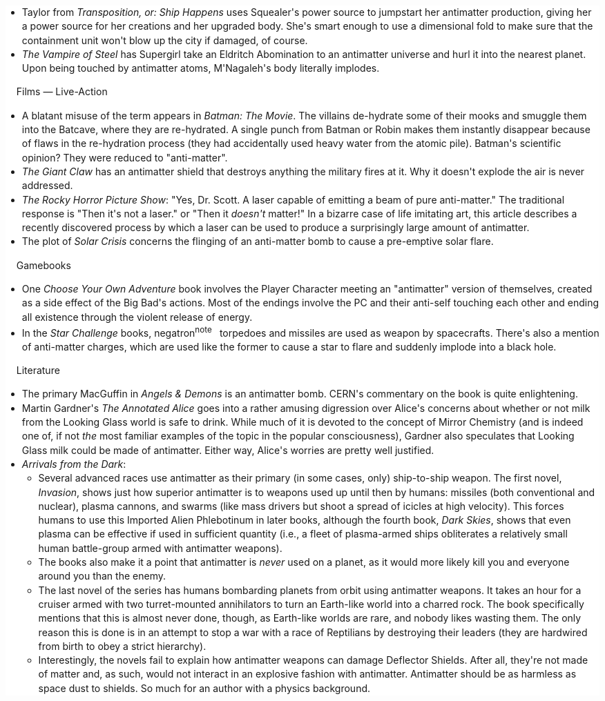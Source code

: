 -   Taylor from _Transposition, or: Ship Happens_ uses Squealer's power source to jumpstart her antimatter production, giving her a power source for her creations and her upgraded body. She's smart enough to use a dimensional fold to make sure that the containment unit won't blow up the city if damaged, of course.
-   _The Vampire of Steel_ has Supergirl take an Eldritch Abomination to an antimatter universe and hurl it into the nearest planet. Upon being touched by antimatter atoms, M'Nagaleh's body literally implodes.

    Films — Live-Action 

-   A blatant misuse of the term appears in _Batman: The Movie_. The villains de-hydrate some of their mooks and smuggle them into the Batcave, where they are re-hydrated. A single punch from Batman or Robin makes them instantly disappear because of flaws in the re-hydration process (they had accidentally used heavy water from the atomic pile). Batman's scientific opinion? They were reduced to "anti-matter".
-   _The Giant Claw_ has an antimatter shield that destroys anything the military fires at it. Why it doesn't explode the air is never addressed.
-   _The Rocky Horror Picture Show_: "Yes, Dr. Scott. A laser capable of emitting a beam of pure anti-matter." The traditional response is "Then it's not a laser." or "Then it _doesn't_ matter!" In a bizarre case of life imitating art, this article describes a recently discovered process by which a laser can be used to produce a surprisingly large amount of antimatter.
-   The plot of _Solar Crisis_ concerns the flinging of an anti-matter bomb to cause a pre-emptive solar flare.

    Gamebooks 

-   One _Choose Your Own Adventure_ book involves the Player Character meeting an "antimatter" version of themselves, created as a side effect of the Big Bad's actions. Most of the endings involve the PC and their anti-self touching each other and ending all existence through the violent release of energy.
-   In the _Star Challenge_ books, negatron<sup>note&nbsp;</sup>  torpedoes and missiles are used as weapon by spacecrafts. There's also a mention of anti-matter charges, which are used like the former to cause a star to flare and suddenly implode into a black hole.

    Literature 

-   The primary MacGuffin in _Angels & Demons_ is an antimatter bomb. CERN's commentary on the book is quite enlightening.
-   Martin Gardner's _The Annotated Alice_ goes into a rather amusing digression over Alice's concerns about whether or not milk from the Looking Glass world is safe to drink. While much of it is devoted to the concept of Mirror Chemistry (and is indeed one of, if not _the_ most familiar examples of the topic in the popular consciousness), Gardner also speculates that Looking Glass milk could be made of antimatter. Either way, Alice's worries are pretty well justified.
-   _Arrivals from the Dark_:
    -   Several advanced races use antimatter as their primary (in some cases, only) ship-to-ship weapon. The first novel, _Invasion_, shows just how superior antimatter is to weapons used up until then by humans: missiles (both conventional and nuclear), plasma cannons, and swarms (like mass drivers but shoot a spread of icicles at high velocity). This forces humans to use this Imported Alien Phlebotinum in later books, although the fourth book, _Dark Skies_, shows that even plasma can be effective if used in sufficient quantity (i.e., a fleet of plasma-armed ships obliterates a relatively small human battle-group armed with antimatter weapons).
    -   The books also make it a point that antimatter is _never_ used on a planet, as it would more likely kill you and everyone around you than the enemy.
    -   The last novel of the series has humans bombarding planets from orbit using antimatter weapons. It takes an hour for a cruiser armed with two turret-mounted annihilators to turn an Earth-like world into a charred rock. The book specifically mentions that this is almost never done, though, as Earth-like worlds are rare, and nobody likes wasting them. The only reason this is done is in an attempt to stop a war with a race of Reptilians by destroying their leaders (they are hardwired from birth to obey a strict hierarchy).
    -   Interestingly, the novels fail to explain how antimatter weapons can damage Deflector Shields. After all, they're not made of matter and, as such, would not interact in an explosive fashion with antimatter. Antimatter should be as harmless as space dust to shields. So much for an author with a physics background.